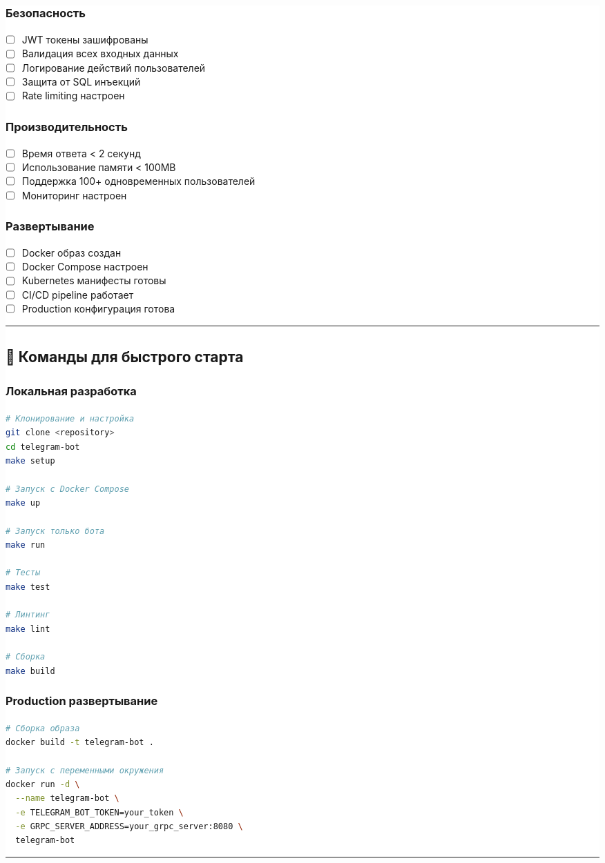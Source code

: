 ### Безопасность
- [ ] JWT токены зашифрованы
- [ ] Валидация всех входных данных
- [ ] Логирование действий пользователей
- [ ] Защита от SQL инъекций
- [ ] Rate limiting настроен

### Производительность
- [ ] Время ответа < 2 секунд
- [ ] Использование памяти < 100MB
- [ ] Поддержка 100+ одновременных пользователей
- [ ] Мониторинг настроен

### Развертывание
- [ ] Docker образ создан
- [ ] Docker Compose настроен
- [ ] Kubernetes манифесты готовы
- [ ] CI/CD pipeline работает
- [ ] Production конфигурация готова

---

## 🚀 Команды для быстрого старта

### Локальная разработка
```bash
# Клонирование и настройка
git clone <repository>
cd telegram-bot
make setup

# Запуск с Docker Compose
make up

# Запуск только бота
make run

# Тесты
make test

# Линтинг
make lint

# Сборка
make build
```

### Production развертывание
```bash
# Сборка образа
docker build -t telegram-bot .

# Запуск с переменными окружения
docker run -d \
  --name telegram-bot \
  -e TELEGRAM_BOT_TOKEN=your_token \
  -e GRPC_SERVER_ADDRESS=your_grpc_server:8080 \
  telegram-bot
```

---